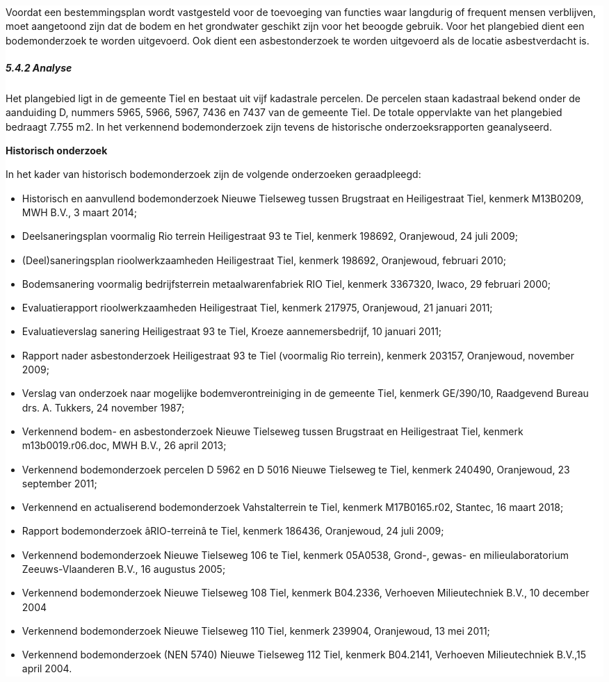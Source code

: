 Voordat een bestemmingsplan wordt vastgesteld voor de toevoeging van functies waar langdurig of frequent mensen verblijven, moet aangetoond zijn dat de bodem en het grondwater geschikt zijn voor het beoogde gebruik. Voor het plangebied dient een bodemonderzoek te worden uitgevoerd. Ook dient een asbestonderzoek te worden uitgevoerd als de locatie asbestverdacht is.

##### 5\.4\.2 Analyse

Het plangebied ligt in de gemeente Tiel en bestaat uit vijf kadastrale percelen. De percelen staan kadastraal bekend onder de aanduiding D, nummers 5965, 5966, 5967, 7436 en 7437 van de gemeente Tiel. De totale oppervlakte van het plangebied bedraagt 7\.755 m2\. In het verkennend bodemonderzoek zijn tevens de historische onderzoeksrapporten geanalyseerd.

**Historisch onderzoek**

In het kader van historisch bodemonderzoek zijn de volgende onderzoeken geraadpleegd:

* Historisch en aanvullend bodemonderzoek Nieuwe Tielseweg tussen Brugstraat en Heiligestraat Tiel, kenmerk M13B0209, MWH B.V., 3 maart 2014;

* Deelsaneringsplan voormalig Rio terrein Heiligestraat 93 te Tiel, kenmerk 198692, Oranjewoud, 24 juli 2009;

* (Deel)saneringsplan rioolwerkzaamheden Heiligestraat Tiel, kenmerk 198692, Oranjewoud, februari 2010;

* Bodemsanering voormalig bedrijfsterrein metaalwarenfabriek RIO Tiel, kenmerk 3367320, Iwaco, 29 februari 2000;

* Evaluatierapport rioolwerkzaamheden Heiligestraat Tiel, kenmerk 217975, Oranjewoud, 21 januari 2011;

* Evaluatieverslag sanering Heiligestraat 93 te Tiel, Kroeze aannemersbedrijf, 10 januari 2011;

* Rapport nader asbestonderzoek Heiligestraat 93 te Tiel (voormalig Rio terrein), kenmerk 203157, Oranjewoud, november 2009;

* Verslag van onderzoek naar mogelijke bodemverontreiniging in de gemeente Tiel, kenmerk GE/390/10, Raadgevend Bureau drs. A. Tukkers, 24 november 1987;

* Verkennend bodem\- en asbestonderzoek Nieuwe Tielseweg tussen Brugstraat en Heiligestraat Tiel, kenmerk m13b0019\.r06\.doc, MWH B.V., 26 april 2013;

* Verkennend bodemonderzoek percelen D 5962 en D 5016 Nieuwe Tielseweg te Tiel, kenmerk 240490, Oranjewoud, 23 september 2011;

* Verkennend en actualiserend bodemonderzoek Vahstalterrein te Tiel, kenmerk M17B0165\.r02, Stantec, 16 maart 2018;

* Rapport bodemonderzoek âRIO\-terreinâ te Tiel, kenmerk 186436, Oranjewoud, 24 juli 2009;

* Verkennend bodemonderzoek Nieuwe Tielseweg 106 te Tiel, kenmerk 05A0538, Grond\-, gewas\- en milieulaboratorium Zeeuws\-Vlaanderen B.V., 16 augustus 2005;

* Verkennend bodemonderzoek Nieuwe Tielseweg 108 Tiel, kenmerk B04\.2336, Verhoeven Milieutechniek B.V., 10 december 2004

* Verkennend bodemonderzoek Nieuwe Tielseweg 110 Tiel, kenmerk 239904, Oranjewoud, 13 mei 2011;

* Verkennend bodemonderzoek (NEN 5740\) Nieuwe Tielseweg 112 Tiel, kenmerk B04\.2141, Verhoeven Milieutechniek B.V.,15 april 2004\.
